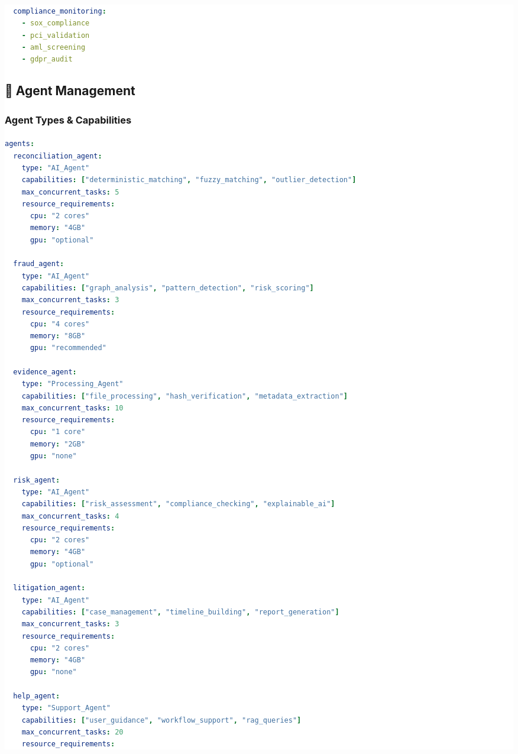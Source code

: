 ```yaml
  compliance_monitoring:
    - sox_compliance
    - pci_validation
    - aml_screening
    - gdpr_audit
```

## 🤖 Agent Management

### **Agent Types & Capabilities**
```yaml
agents:
  reconciliation_agent:
    type: "AI_Agent"
    capabilities: ["deterministic_matching", "fuzzy_matching", "outlier_detection"]
    max_concurrent_tasks: 5
    resource_requirements:
      cpu: "2 cores"
      memory: "4GB"
      gpu: "optional"
      
  fraud_agent:
    type: "AI_Agent"
    capabilities: ["graph_analysis", "pattern_detection", "risk_scoring"]
    max_concurrent_tasks: 3
    resource_requirements:
      cpu: "4 cores"
      memory: "8GB"
      gpu: "recommended"
      
  evidence_agent:
    type: "Processing_Agent"
    capabilities: ["file_processing", "hash_verification", "metadata_extraction"]
    max_concurrent_tasks: 10
    resource_requirements:
      cpu: "1 core"
      memory: "2GB"
      gpu: "none"
      
  risk_agent:
    type: "AI_Agent"
    capabilities: ["risk_assessment", "compliance_checking", "explainable_ai"]
    max_concurrent_tasks: 4
    resource_requirements:
      cpu: "2 cores"
      memory: "4GB"
      gpu: "optional"
      
  litigation_agent:
    type: "AI_Agent"
    capabilities: ["case_management", "timeline_building", "report_generation"]
    max_concurrent_tasks: 3
    resource_requirements:
      cpu: "2 cores"
      memory: "4GB"
      gpu: "none"
      
  help_agent:
    type: "Support_Agent"
    capabilities: ["user_guidance", "workflow_support", "rag_queries"]
    max_concurrent_tasks: 20
    resource_requirements:
```